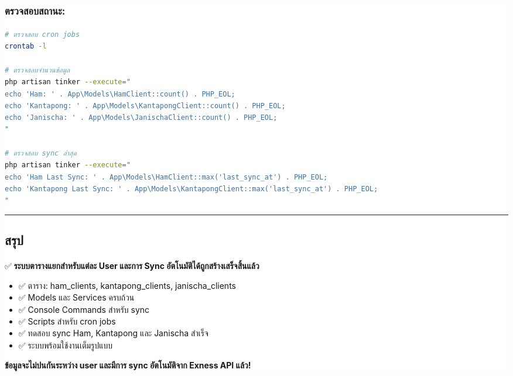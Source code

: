### ตรวจสอบสถานะ:
```bash
# ตรวจสอบ cron jobs
crontab -l

# ตรวจสอบจำนวนข้อมูล
php artisan tinker --execute="
echo 'Ham: ' . App\Models\HamClient::count() . PHP_EOL;
echo 'Kantapong: ' . App\Models\KantapongClient::count() . PHP_EOL;
echo 'Janischa: ' . App\Models\JanischaClient::count() . PHP_EOL;
"

# ตรวจสอบ sync ล่าสุด
php artisan tinker --execute="
echo 'Ham Last Sync: ' . App\Models\HamClient::max('last_sync_at') . PHP_EOL;
echo 'Kantapong Last Sync: ' . App\Models\KantapongClient::max('last_sync_at') . PHP_EOL;
"
```

---

## สรุป

✅ **ระบบตารางแยกสำหรับแต่ละ User และการ Sync อัตโนมัติได้ถูกสร้างเสร็จสิ้นแล้ว**

- ✅ ตาราง: ham_clients, kantapong_clients, janischa_clients
- ✅ Models และ Services ครบถ้วน
- ✅ Console Commands สำหรับ sync
- ✅ Scripts สำหรับ cron jobs
- ✅ ทดสอบ sync Ham, Kantapong และ Janischa สำเร็จ
- ✅ ระบบพร้อมใช้งานเต็มรูปแบบ

**ข้อมูลจะไม่ปนกันระหว่าง user และมีการ sync อัตโนมัติจาก Exness API แล้ว!** 